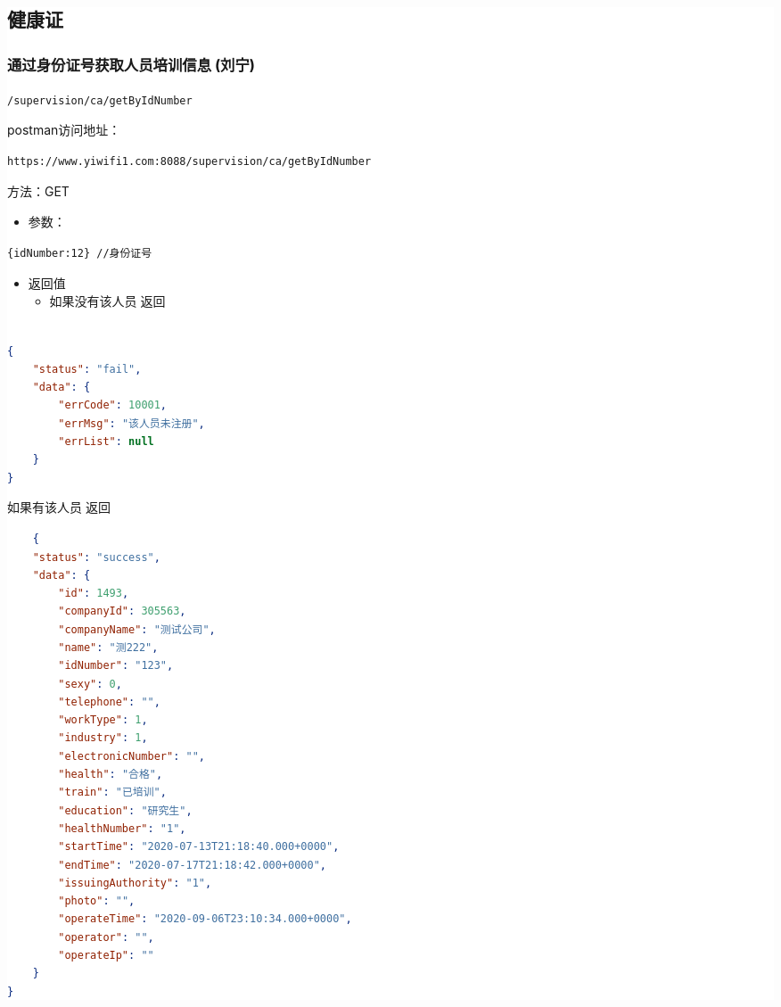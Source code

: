 

## 健康证 

### 通过身份证号获取人员培训信息 (刘宁)

`/supervision/ca/getByIdNumber`

postman访问地址：

`https://www.yiwifi1.com:8088/supervision/ca/getByIdNumber`

方法：GET

- 参数：
```
{idNumber:12} //身份证号
```

- 返回值
    - 如果没有该人员 返回
```json

{
    "status": "fail",
    "data": {
        "errCode": 10001,
        "errMsg": "该人员未注册",
        "errList": null
    }
}

```
如果有该人员 返回  

```json
    {
    "status": "success",
    "data": {
        "id": 1493,
        "companyId": 305563,
        "companyName": "测试公司",
        "name": "测222",
        "idNumber": "123",
        "sexy": 0,
        "telephone": "",
        "workType": 1,
        "industry": 1,
        "electronicNumber": "",
        "health": "合格",
        "train": "已培训",
        "education": "研究生",
        "healthNumber": "1",
        "startTime": "2020-07-13T21:18:40.000+0000",
        "endTime": "2020-07-17T21:18:42.000+0000",
        "issuingAuthority": "1",
        "photo": "",
        "operateTime": "2020-09-06T23:10:34.000+0000",
        "operator": "",
        "operateIp": ""
    }
}    
```
